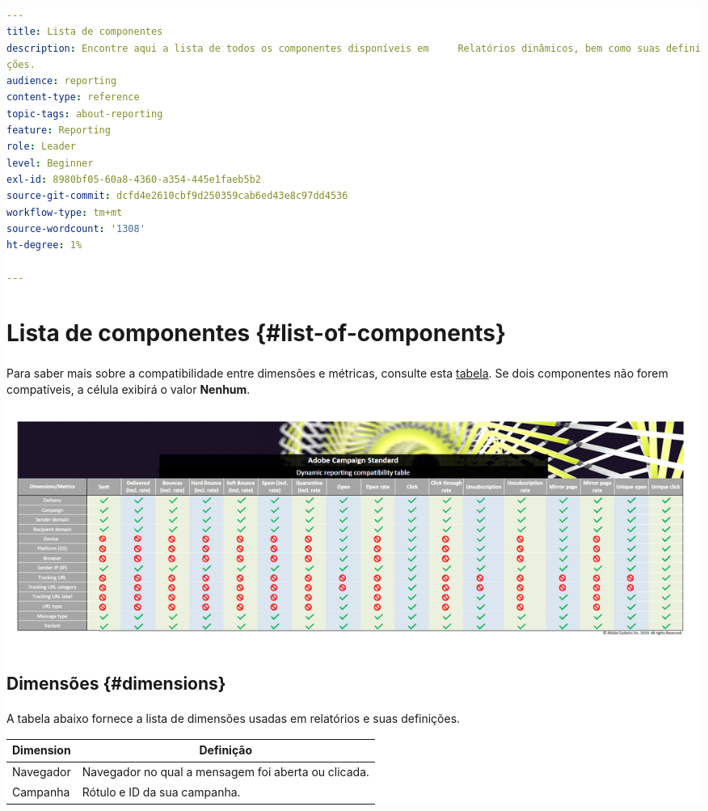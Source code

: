 ```yaml
---
title: Lista de componentes
description: Encontre aqui a lista de todos os componentes disponíveis em     Relatórios dinâmicos, bem como suas definições.
audience: reporting
content-type: reference
topic-tags: about-reporting
feature: Reporting
role: Leader
level: Beginner
exl-id: 8980bf05-60a8-4360-a354-445e1faeb5b2
source-git-commit: dcfd4e2610cbf9d250359cab6ed43e8c97dd4536
workflow-type: tm+mt
source-wordcount: '1308'
ht-degree: 1%

---
```


# Lista de componentes {#list-of-components}

Para saber mais sobre a compatibilidade entre dimensões e métricas, consulte esta [tabela](/help/reporting/using/assets/dynamic_report_compatibility.pdf). Se dois componentes não forem compatíveis, a célula exibirá o valor **Nenhum**.

[![imagem](assets/dynamic_report_compatibility.png)](https://experienceleague.adobe.com/docs/campaign-standard/assets/dynamic_report_compatibility.pdf?lang=pt-BR)

## Dimensões {#dimensions}

A tabela abaixo fornece a lista de dimensões usadas em relatórios e suas definições.

<table> 
 <thead> 
  <tr> 
   <th> Dimension<br /> </th> 
   <th> Definição<br /> </th> 
  </tr> 
 </thead> 
 <tbody> 
  <tr> 
   <td> Navegador<br /> </td> 
   <td> Navegador no qual a mensagem foi aberta ou clicada.<br /> </td> 
  </tr> 
  <tr> 
   <td> Campanha<br /> </td> 
   <td> Rótulo e ID da sua campanha.<br /> </td> 
  </tr> 